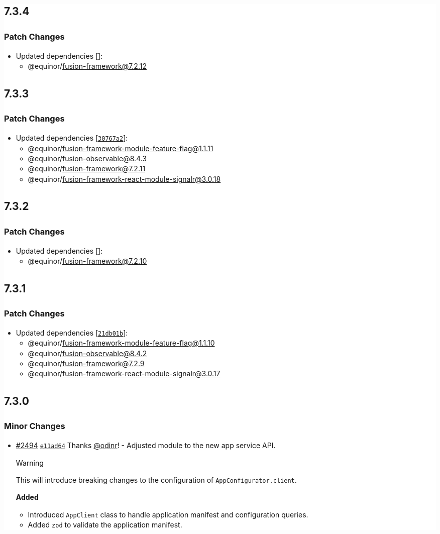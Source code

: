 ## 7.3.4

### Patch Changes

- Updated dependencies []:
  - @equinor/fusion-framework@7.2.12

## 7.3.3

### Patch Changes

- Updated dependencies [[`30767a2`](https://github.com/equinor/fusion-framework/commit/30767a2f72b54c2a3ea98ce08186017e34ae16bd)]:
  - @equinor/fusion-framework-module-feature-flag@1.1.11
  - @equinor/fusion-observable@8.4.3
  - @equinor/fusion-framework@7.2.11
  - @equinor/fusion-framework-react-module-signalr@3.0.18

## 7.3.2

### Patch Changes

- Updated dependencies []:
  - @equinor/fusion-framework@7.2.10

## 7.3.1

### Patch Changes

- Updated dependencies [[`21db01b`](https://github.com/equinor/fusion-framework/commit/21db01bbe5113b07aaa715d554378561e1a5223d)]:
  - @equinor/fusion-framework-module-feature-flag@1.1.10
  - @equinor/fusion-observable@8.4.2
  - @equinor/fusion-framework@7.2.9
  - @equinor/fusion-framework-react-module-signalr@3.0.17

## 7.3.0

### Minor Changes

- [#2494](https://github.com/equinor/fusion-framework/pull/2494) [`e11ad64`](https://github.com/equinor/fusion-framework/commit/e11ad64a42210443bdfd9ab9eb2fb95e7e345251) Thanks [@odinr](https://github.com/odinr)! - Adjusted module to the new app service API.

  > [!WARNING]
  > This will introduce breaking changes to the configuration of `AppConfigurator.client`.

  **Added**

  - Introduced `AppClient` class to handle application manifest and configuration queries.
  - Added `zod` to validate the application manifest.
